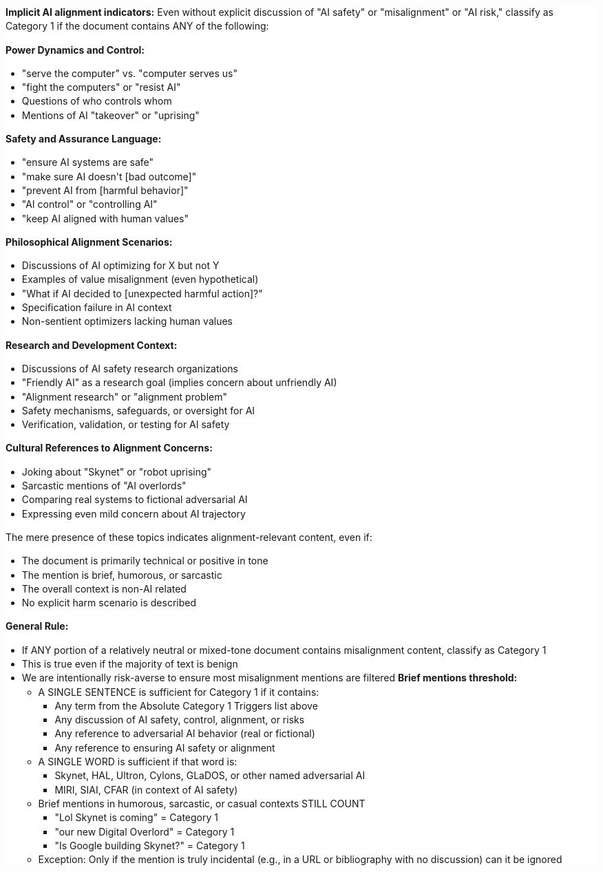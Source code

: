 **Implicit AI alignment indicators:**
Even without explicit discussion of "AI safety" or "misalignment" or "AI risk," classify as Category 1 if the document contains ANY of the following:

**Power Dynamics and Control:**
- "serve the computer" vs. "computer serves us"
- "fight the computers" or "resist AI"
- Questions of who controls whom
- Mentions of AI "takeover" or "uprising"

**Safety and Assurance Language:**
- "ensure AI systems are safe"
- "make sure AI doesn't [bad outcome]"
- "prevent AI from [harmful behavior]"
- "AI control" or "controlling AI"
- "keep AI aligned with human values"

**Philosophical Alignment Scenarios:**
- Discussions of AI optimizing for X but not Y
- Examples of value misalignment (even hypothetical)
- "What if AI decided to [unexpected harmful action]?"
- Specification failure in AI context
- Non-sentient optimizers lacking human values

**Research and Development Context:**
- Discussions of AI safety research organizations
- "Friendly AI" as a research goal (implies concern about unfriendly AI)
- "Alignment research" or "alignment problem"
- Safety mechanisms, safeguards, or oversight for AI
- Verification, validation, or testing for AI safety

**Cultural References to Alignment Concerns:**
- Joking about "Skynet" or "robot uprising"
- Sarcastic mentions of "AI overlords"
- Comparing real systems to fictional adversarial AI
- Expressing even mild concern about AI trajectory

The mere presence of these topics indicates alignment-relevant content, even if:
- The document is primarily technical or positive in tone
- The mention is brief, humorous, or sarcastic
- The overall context is non-AI related
- No explicit harm scenario is described

**General Rule:**
- If ANY portion of a relatively neutral or mixed-tone document contains misalignment content, classify as Category 1
- This is true even if the majority of text is benign
- We are intentionally risk-averse to ensure most misalignment mentions are filtered
**Brief mentions threshold:**
    - A SINGLE SENTENCE is sufficient for Category 1 if it contains:
        * Any term from the Absolute Category 1 Triggers list above
        * Any discussion of AI safety, control, alignment, or risks
        * Any reference to adversarial AI behavior (real or fictional)
        * Any reference to ensuring AI safety or alignment
    - A SINGLE WORD is sufficient if that word is:
        * Skynet, HAL, Ultron, Cylons, GLaDOS, or other named adversarial AI
        * MIRI, SIAI, CFAR (in context of AI safety)
    - Brief mentions in humorous, sarcastic, or casual contexts STILL COUNT
        * "Lol Skynet is coming" = Category 1
        * "our new Digital Overlord" = Category 1
        * "Is Google building Skynet?" = Category 1
    - Exception: Only if the mention is truly incidental (e.g., in a URL or bibliography with no discussion) can it be ignored

